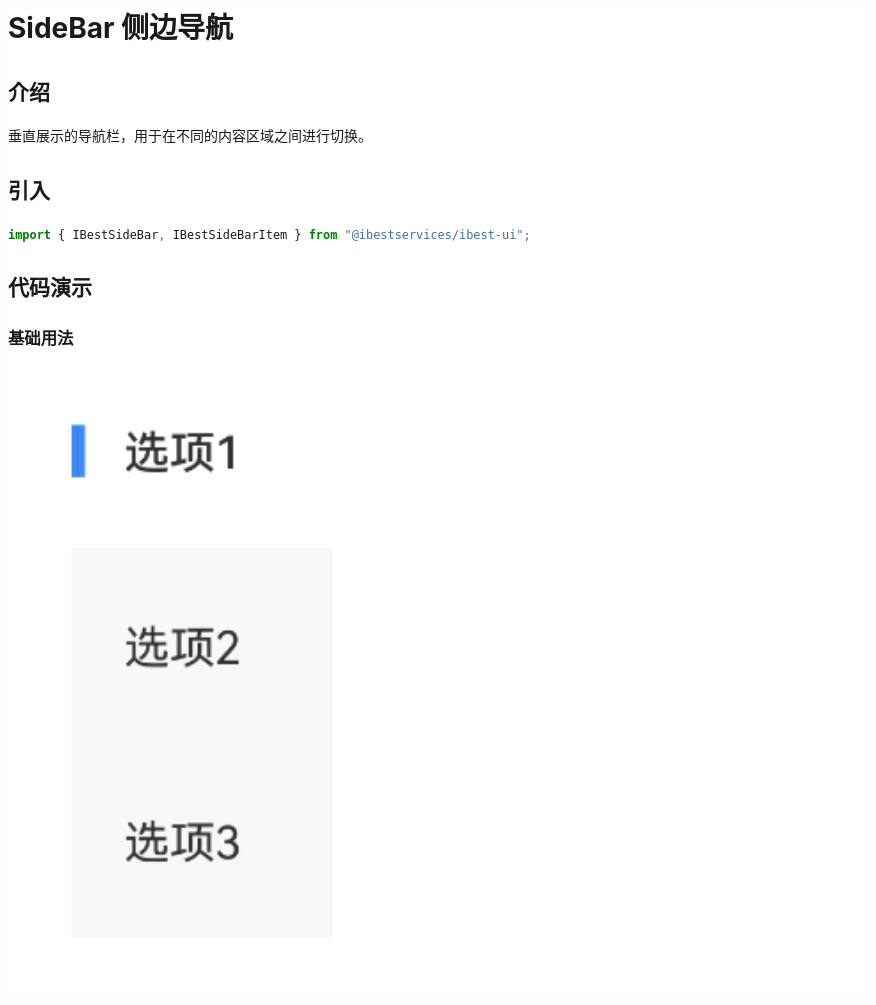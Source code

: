 # SideBar 侧边导航

## 介绍

垂直展示的导航栏，用于在不同的内容区域之间进行切换。
 
## 引入

```ts
import { IBestSideBar, IBestSideBarItem } from "@ibestservices/ibest-ui";
```

## 代码演示

### 基础用法

![基础用法](./images/base.png)
